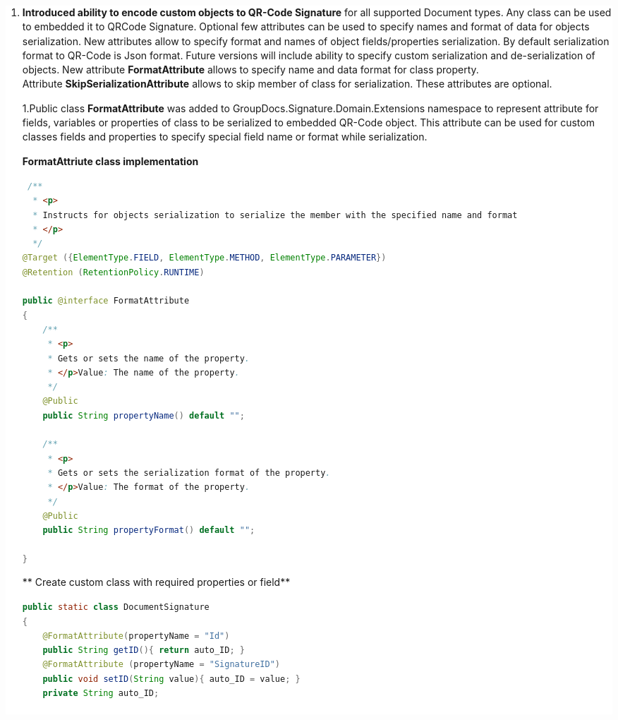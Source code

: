 1.  **Introduced ability to encode custom objects to QR-Code Signature** for all supported Document types. Any class can be used to embedded it to QRCode Signature. Optional few attributes can be used to specify names and format of data for objects serialization. New attributes allow to specify format and names of object fields/properties serialization. By default serialization format to QR-Code is Json format. Future versions will include ability to specify custom serialization and de-serialization of objects. New attribute **FormatAttribute** allows to specify name and data format for class property. Attribute **SkipSerializationAttribute** allows to skip member of class for serialization. These attributes are optional.  
      
    1.Public class **FormatAttribute** was added to GroupDocs.Signature.Domain.Extensions namespace to represent attribute for fields, variables or properties of class to be serialized to embedded QR-Code object. This attribute can be used for custom classes fields and properties to specify special field name or format while serialization.  
      
    
    **FormatAttriute class implementation**
    
    ```java
     /**
      * <p>
      * Instructs for objects serialization to serialize the member with the specified name and format
      * </p>
      */
    @Target ({ElementType.FIELD, ElementType.METHOD, ElementType.PARAMETER})
    @Retention (RetentionPolicy.RUNTIME)
     
    public @interface FormatAttribute
    {
        /**
         * <p>
         * Gets or sets the name of the property.
         * </p>Value: The name of the property.
         */
        @Public
        public String propertyName() default "";
     
        /**
         * <p>
         * Gets or sets the serialization format of the property.
         * </p>Value: The format of the property.
         */
        @Public
        public String propertyFormat() default "";
     
    }
    ```
    
    ** Create custom class with required properties or field**
    
    
    
    ```java
    public static class DocumentSignature
    {
        @FormatAttribute(propertyName = "Id")
        public String getID(){ return auto_ID; }
        @FormatAttribute (propertyName = "SignatureID")
        public void setID(String value){ auto_ID = value; }
        private String auto_ID;
     